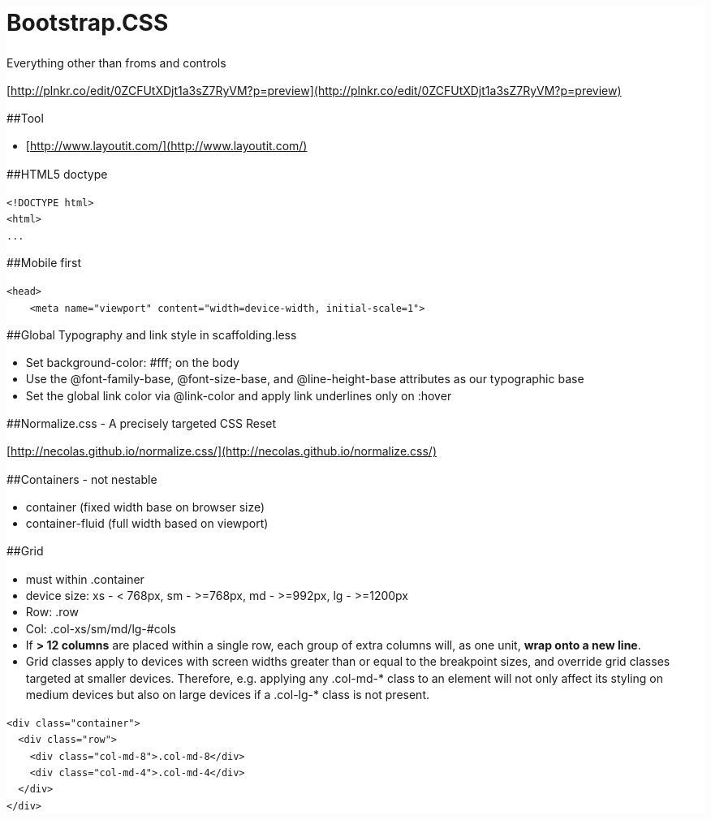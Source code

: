 # Bootstrap.CSS
Everything other than froms and controls

[http://plnkr.co/edit/0ZCFUtXDjt1a3sZ7RyVM?p=preview](http://plnkr.co/edit/0ZCFUtXDjt1a3sZ7RyVM?p=preview)

##Tool

* [http://www.layoutit.com/](http://www.layoutit.com/)

##HTML5 doctype

```
<!DOCTYPE html>
<html>
...
```

##Mobile first
```
<head>
    <meta name="viewport" content="width=device-width, initial-scale=1">
```

##Global Typography and link style in scaffolding.less

* Set background-color: #fff; on the body
* Use the @font-family-base, @font-size-base, and @line-height-base attributes as our typographic base
* Set the global link color via @link-color and apply link underlines only on :hover

##Normalize.css - A precisely targeted CSS Reset

[http://necolas.github.io/normalize.css/](http://necolas.github.io/normalize.css/)

##Containers - not nestable

* container (fixed width base on browser size)
* container-fluid (full width based on viewport)


##Grid

* must within .container
* device size: xs - < 768px, sm - >=768px, md - >=992px, lg - >=1200px
* Row: .row
* Col: .col-xs/sm/md/lg-#cols
* If **> 12 columns** are placed within a single row, each group of extra columns will, as one unit, **wrap onto a new line**.
* Grid classes apply to devices with screen widths greater than or equal to the breakpoint sizes, and override grid classes targeted at smaller devices. Therefore, e.g. applying any .col-md-* class to an element will not only affect its styling on medium devices but also on large devices if a .col-lg-* class is not present.

```
<div class="container">
  <div class="row">
    <div class="col-md-8">.col-md-8</div>
    <div class="col-md-4">.col-md-4</div>
  </div>
</div>
```
